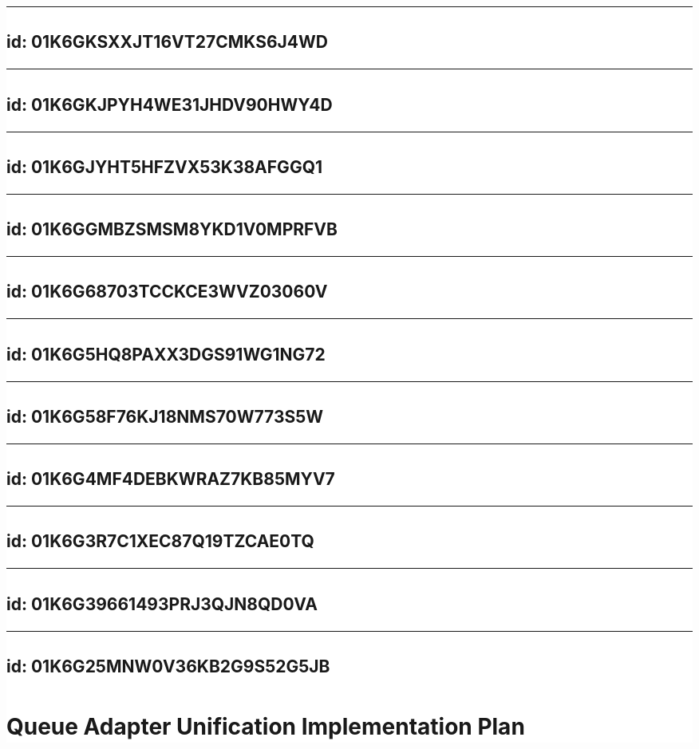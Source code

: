 ______________________________________________________________________

## id: 01K6GKSXXJT16VT27CMKS6J4WD

______________________________________________________________________

## id: 01K6GKJPYH4WE31JHDV90HWY4D

______________________________________________________________________

## id: 01K6GJYHT5HFZVX53K38AFGGQ1

______________________________________________________________________

## id: 01K6GGMBZSMSM8YKD1V0MPRFVB

______________________________________________________________________

## id: 01K6G68703TCCKCE3WVZ03060V

______________________________________________________________________

## id: 01K6G5HQ8PAXX3DGS91WG1NG72

______________________________________________________________________

## id: 01K6G58F76KJ18NMS70W773S5W

______________________________________________________________________

## id: 01K6G4MF4DEBKWRAZ7KB85MYV7

______________________________________________________________________

## id: 01K6G3R7C1XEC87Q19TZCAE0TQ

______________________________________________________________________

## id: 01K6G39661493PRJ3QJN8QD0VA

______________________________________________________________________

## id: 01K6G25MNW0V36KB2G9S52G5JB

# Queue Adapter Unification Implementation Plan
